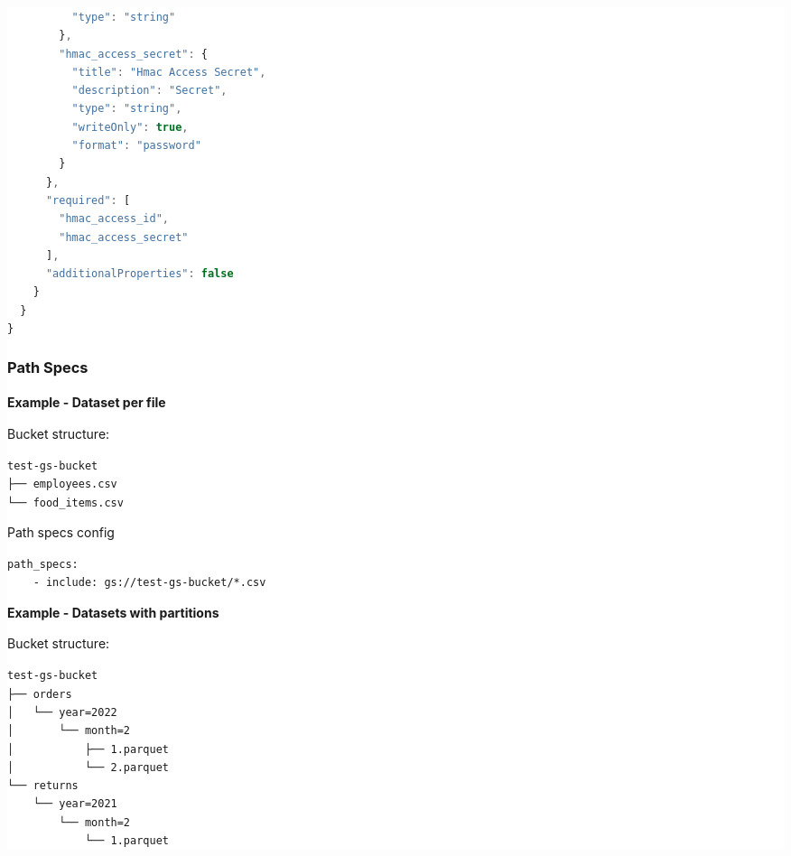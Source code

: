 ```javascript
          "type": "string"
        },
        "hmac_access_secret": {
          "title": "Hmac Access Secret",
          "description": "Secret",
          "type": "string",
          "writeOnly": true,
          "format": "password"
        }
      },
      "required": [
        "hmac_access_id",
        "hmac_access_secret"
      ],
      "additionalProperties": false
    }
  }
}
```


</TabItem>
</Tabs>


### Path Specs

**Example - Dataset per file**

Bucket structure:

```
test-gs-bucket
├── employees.csv
└── food_items.csv
```

Path specs config
```
path_specs:
    - include: gs://test-gs-bucket/*.csv

```

**Example - Datasets with partitions**

Bucket structure:
```
test-gs-bucket
├── orders
│   └── year=2022
│       └── month=2
│           ├── 1.parquet
│           └── 2.parquet
└── returns
    └── year=2021
        └── month=2
            └── 1.parquet

```
